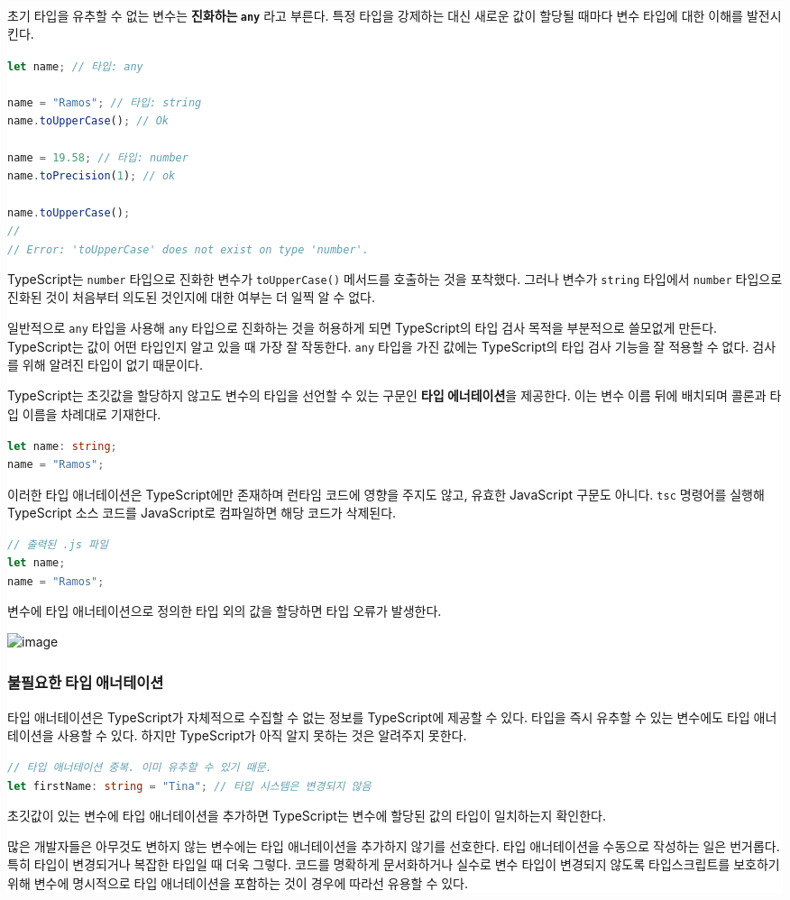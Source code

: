 초기 타입을 유추할 수 없는 변수는 **진화하는 `any`** 라고 부른다. 특정 타입을 강제하는 대신 새로운 값이 할당될 때마다 변수 타입에 대한 이해를 발전시킨다.

```typescript
let name; // 타입: any

name = "Ramos"; // 타입: string
name.toUpperCase(); // Ok

name = 19.58; // 타입: number
name.toPrecision(1); // ok

name.toUpperCase();
//
// Error: 'toUpperCase' does not exist on type 'number'.
```

TypeScript는 `number` 타입으로 진화한 변수가 `toUpperCase()` 메서드를 호출하는 것을 포착했다. 그러나 변수가 `string` 타입에서 `number` 타입으로 진화된 것이 처음부터 의도된 것인지에 대한 여부는 더 일찍 알 수 없다.

일반적으로 `any` 타입을 사용해 `any` 타입으로 진화하는 것을 허용하게 되면 TypeScript의 타입 검사 목적을 부분적으로 쓸모없게 만든다. TypeScript는 값이 어떤 타입인지 알고 있을 때 가장 잘 작동한다. `any` 타입을 가진 값에는 TypeScript의 타입 검사 기능을 잘 적용할 수 없다. 검사를 위해 알려진 타입이 없기 때문이다.

TypeScript는 초깃값을 할당하지 않고도 변수의 타입을 선언할 수 있는 구문인 **타입 에너테이션**을 제공한다. 이는 변수 이름 뒤에 배치되며 콜론과 타입 이름을 차례대로 기재한다.

```typescript
let name: string;
name = "Ramos";
```

이러한 타입 애너테이션은 TypeScript에만 존재하며 런타임 코드에 영향을 주지도 않고, 유효한 JavaScript 구문도 아니다. `tsc` 명령어를 실행해 TypeScript 소스 코드를 JavaScript로 컴파일하면 해당 코드가 삭제된다.

```javascript
// 출력된 .js 파일
let name;
name = "Ramos";
```

변수에 타입 애너테이션으로 정의한 타입 외의 값을 할당하면 타입 오류가 발생한다.

![image](https://github.com/alanhakhyeonsong/LetsReadBooks/assets/60968342/6cc41ddf-e2b7-46d0-bd7c-fa3c5ed43d27)

### 불필요한 타입 애너테이션
타입 애너테이션은 TypeScript가 자체적으로 수집할 수 없는 정보를 TypeScript에 제공할 수 있다. 타입을 즉시 유추할 수 있는 변수에도 타입 애너테이션을 사용할 수 있다. 하지만 TypeScript가 아직 알지 못하는 것은 알려주지 못한다.

```typescript
// 타입 애너테이션 중복. 이미 유추할 수 있기 때문.
let firstName: string = "Tina"; // 타입 시스템은 변경되지 않음
```

초깃값이 있는 변수에 타입 애너테이션을 추가하면 TypeScript는 변수에 할당된 값의 타입이 일치하는지 확인한다.

많은 개발자들은 아무것도 변하지 않는 변수에는 타입 애너테이션을 추가하지 않기를 선호한다. 타입 애너테이션을 수동으로 작성하는 일은 번거롭다. 특히 타입이 변경되거나 복잡한 타입일 때 더욱 그렇다. 코드를 명확하게 문서화하거나 실수로 변수 타입이 변경되지 않도록 타입스크립트를 보호하기 위해 변수에 명시적으로 타입 애너테이션을 포함하는 것이 경우에 따라선 유용할 수 있다.
